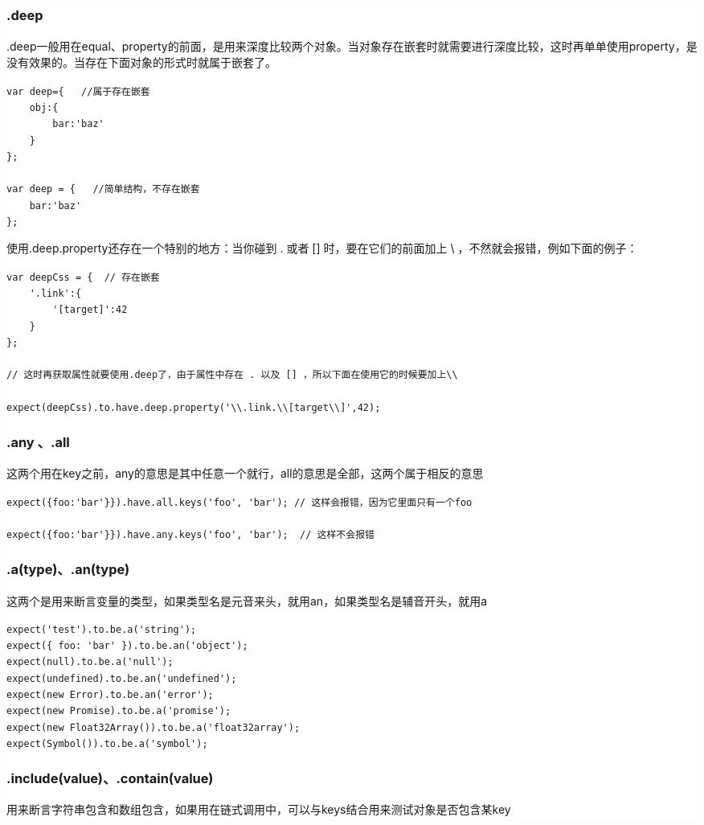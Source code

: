 ### .deep
.deep一般用在equal、property的前面，是用来深度比较两个对象。当对象存在嵌套时就需要进行深度比较，这时再单单使用property，是没有效果的。当存在下面对象的形式时就属于嵌套了。

```
var deep={   //属于存在嵌套
    obj:{
        bar:'baz'
    }
};

var deep = {   //简单结构，不存在嵌套
    bar:'baz'
};
```

使用.deep.property还存在一个特别的地方：当你碰到 . 或者 [] 时，要在它们的前面加上 \\ ，不然就会报错，例如下面的例子：

```
var deepCss = {  // 存在嵌套
    '.link':{
        '[target]':42
    }
};

// 这时再获取属性就要使用.deep了，由于属性中存在 . 以及 [] ，所以下面在使用它的时候要加上\\

expect(deepCss).to.have.deep.property('\\.link.\\[target\\]',42);

```

### .any 、.all
这两个用在key之前，any的意思是其中任意一个就行，all的意思是全部，这两个属于相反的意思

```
expect({foo:'bar'}}).have.all.keys('foo', 'bar'); // 这样会报错，因为它里面只有一个foo

expect({foo:'bar'}}).have.any.keys('foo', 'bar');  // 这样不会报错
```

### .a(type)、.an(type)
这两个是用来断言变量的类型，如果类型名是元音来头，就用an，如果类型名是辅音开头，就用a

```
expect('test').to.be.a('string');
expect({ foo: 'bar' }).to.be.an('object');
expect(null).to.be.a('null');
expect(undefined).to.be.an('undefined');
expect(new Error).to.be.an('error');
expect(new Promise).to.be.a('promise');
expect(new Float32Array()).to.be.a('float32array');
expect(Symbol()).to.be.a('symbol');
```

### .include(value)、.contain(value)
用来断言字符串包含和数组包含，如果用在链式调用中，可以与keys结合用来测试对象是否包含某key
